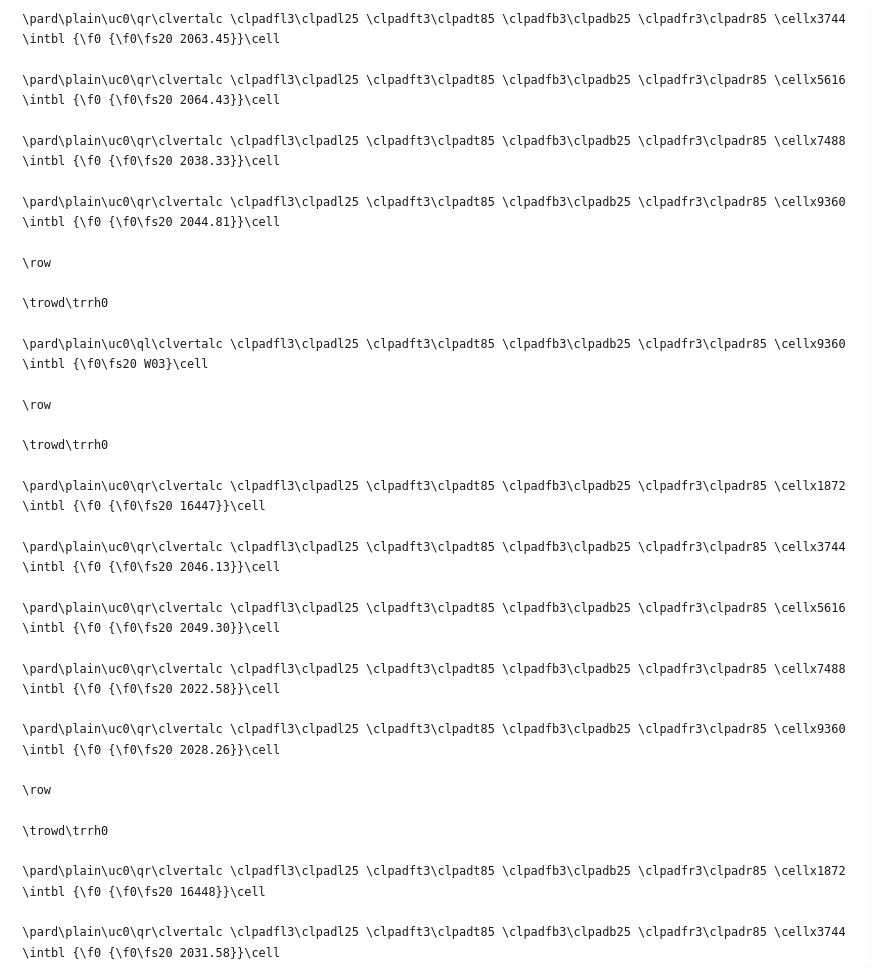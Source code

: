       \pard\plain\uc0\qr\clvertalc \clpadfl3\clpadl25 \clpadft3\clpadt85 \clpadfb3\clpadb25 \clpadfr3\clpadr85 \cellx3744
      \intbl {\f0 {\f0\fs20 2063.45}}\cell
      
      \pard\plain\uc0\qr\clvertalc \clpadfl3\clpadl25 \clpadft3\clpadt85 \clpadfb3\clpadb25 \clpadfr3\clpadr85 \cellx5616
      \intbl {\f0 {\f0\fs20 2064.43}}\cell
      
      \pard\plain\uc0\qr\clvertalc \clpadfl3\clpadl25 \clpadft3\clpadt85 \clpadfb3\clpadb25 \clpadfr3\clpadr85 \cellx7488
      \intbl {\f0 {\f0\fs20 2038.33}}\cell
      
      \pard\plain\uc0\qr\clvertalc \clpadfl3\clpadl25 \clpadft3\clpadt85 \clpadfb3\clpadb25 \clpadfr3\clpadr85 \cellx9360
      \intbl {\f0 {\f0\fs20 2044.81}}\cell
      
      \row
      
      \trowd\trrh0
      
      \pard\plain\uc0\ql\clvertalc \clpadfl3\clpadl25 \clpadft3\clpadt85 \clpadfb3\clpadb25 \clpadfr3\clpadr85 \cellx9360
      \intbl {\f0\fs20 W03}\cell
      
      \row
      
      \trowd\trrh0
      
      \pard\plain\uc0\qr\clvertalc \clpadfl3\clpadl25 \clpadft3\clpadt85 \clpadfb3\clpadb25 \clpadfr3\clpadr85 \cellx1872
      \intbl {\f0 {\f0\fs20 16447}}\cell
      
      \pard\plain\uc0\qr\clvertalc \clpadfl3\clpadl25 \clpadft3\clpadt85 \clpadfb3\clpadb25 \clpadfr3\clpadr85 \cellx3744
      \intbl {\f0 {\f0\fs20 2046.13}}\cell
      
      \pard\plain\uc0\qr\clvertalc \clpadfl3\clpadl25 \clpadft3\clpadt85 \clpadfb3\clpadb25 \clpadfr3\clpadr85 \cellx5616
      \intbl {\f0 {\f0\fs20 2049.30}}\cell
      
      \pard\plain\uc0\qr\clvertalc \clpadfl3\clpadl25 \clpadft3\clpadt85 \clpadfb3\clpadb25 \clpadfr3\clpadr85 \cellx7488
      \intbl {\f0 {\f0\fs20 2022.58}}\cell
      
      \pard\plain\uc0\qr\clvertalc \clpadfl3\clpadl25 \clpadft3\clpadt85 \clpadfb3\clpadb25 \clpadfr3\clpadr85 \cellx9360
      \intbl {\f0 {\f0\fs20 2028.26}}\cell
      
      \row
      
      \trowd\trrh0
      
      \pard\plain\uc0\qr\clvertalc \clpadfl3\clpadl25 \clpadft3\clpadt85 \clpadfb3\clpadb25 \clpadfr3\clpadr85 \cellx1872
      \intbl {\f0 {\f0\fs20 16448}}\cell
      
      \pard\plain\uc0\qr\clvertalc \clpadfl3\clpadl25 \clpadft3\clpadt85 \clpadfb3\clpadb25 \clpadfr3\clpadr85 \cellx3744
      \intbl {\f0 {\f0\fs20 2031.58}}\cell
      
